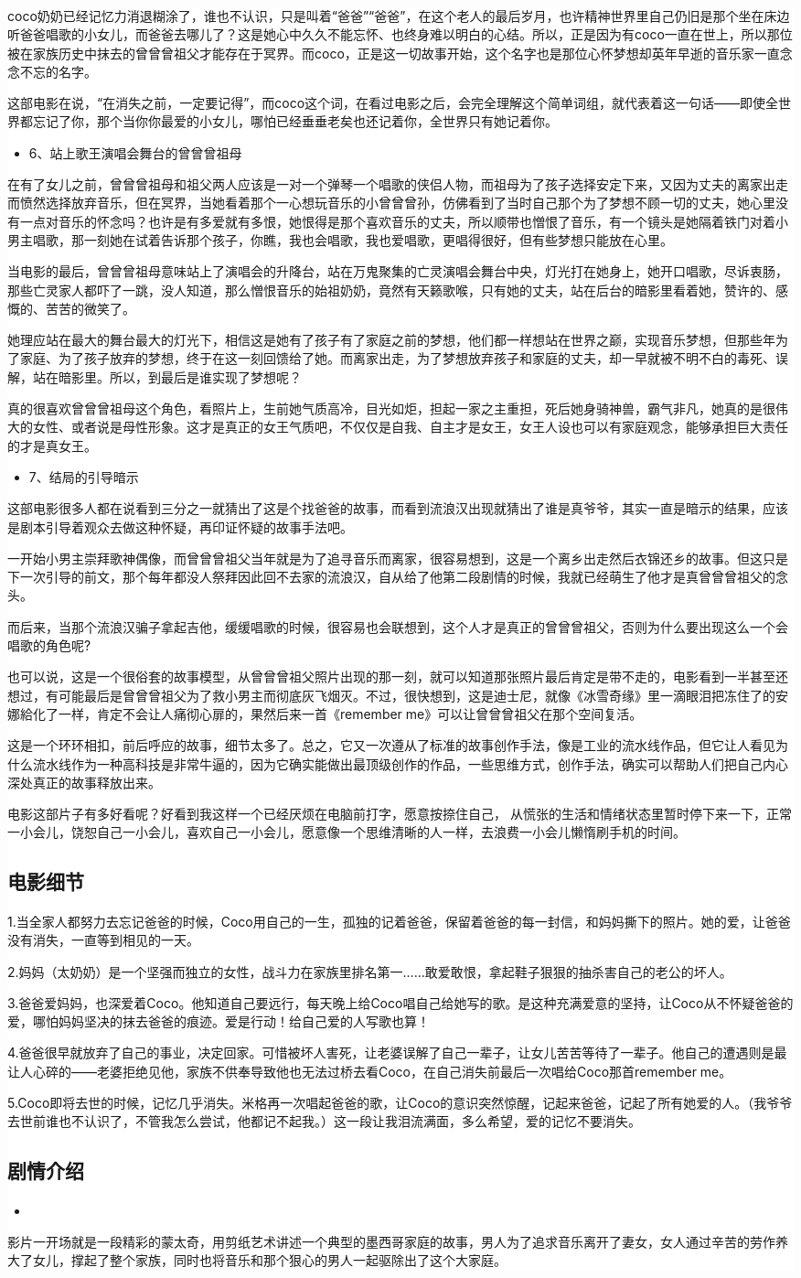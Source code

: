 coco奶奶已经记忆力消退糊涂了，谁也不认识，只是叫着“爸爸”“爸爸”，在这个老人的最后岁月，也许精神世界里自己仍旧是那个坐在床边听爸爸唱歌的小女儿，而爸爸去哪儿了？这是她心中久久不能忘怀、也终身难以明白的心结。所以，正是因为有coco一直在世上，所以那位被在家族历史中抹去的曾曾曾祖父才能存在于冥界。而coco，正是这一切故事开始，这个名字也是那位心怀梦想却英年早逝的音乐家一直念念不忘的名字。


这部电影在说，“在消失之前，一定要记得”，而coco这个词，在看过电影之后，会完全理解这个简单词组，就代表着这一句话——即使全世界都忘记了你，那个当你你最爱的小女儿，哪怕已经垂垂老矣也还记着你，全世界只有她记着你。

- 6、站上歌王演唱会舞台的曾曾曾祖母

在有了女儿之前，曾曾曾祖母和祖父两人应该是一对一个弹琴一个唱歌的侠侣人物，而祖母为了孩子选择安定下来，又因为丈夫的离家出走而愤然选择放弃音乐，但在冥界，当她看着那个一心想玩音乐的小曾曾曾孙，仿佛看到了当时自己那个为了梦想不顾一切的丈夫，她心里没有一点对音乐的怀念吗？也许是有多爱就有多恨，她恨得是那个喜欢音乐的丈夫，所以顺带也憎恨了音乐，有一个镜头是她隔着铁门对着小男主唱歌，那一刻她在试着告诉那个孩子，你瞧，我也会唱歌，我也爱唱歌，更唱得很好，但有些梦想只能放在心里。

当电影的最后，曾曾曾祖母意味站上了演唱会的升降台，站在万鬼聚集的亡灵演唱会舞台中央，灯光打在她身上，她开口唱歌，尽诉衷肠，那些亡灵家人都吓了一跳，没人知道，那么憎恨音乐的始祖奶奶，竟然有天籁歌喉，只有她的丈夫，站在后台的暗影里看着她，赞许的、感慨的、苦苦的微笑了。

她理应站在最大的舞台最大的灯光下，相信这是她有了孩子有了家庭之前的梦想，他们都一样想站在世界之巅，实现音乐梦想，但那些年为了家庭、为了孩子放弃的梦想，终于在这一刻回馈给了她。而离家出走，为了梦想放弃孩子和家庭的丈夫，却一早就被不明不白的毒死、误解，站在暗影里。所以，到最后是谁实现了梦想呢？

真的很喜欢曾曾曾祖母这个角色，看照片上，生前她气质高冷，目光如炬，担起一家之主重担，死后她身骑神兽，霸气非凡，她真的是很伟大的女性、或者说是母性形象。这才是真正的女王气质吧，不仅仅是自我、自主才是女王，女王人设也可以有家庭观念，能够承担巨大责任的才是真女王。

- 7、结局的引导暗示

这部电影很多人都在说看到三分之一就猜出了这是个找爸爸的故事，而看到流浪汉出现就猜出了谁是真爷爷，其实一直是暗示的结果，应该是剧本引导着观众去做这种怀疑，再印证怀疑的故事手法吧。

一开始小男主崇拜歌神偶像，而曾曾曾祖父当年就是为了追寻音乐而离家，很容易想到，这是一个离乡出走然后衣锦还乡的故事。但这只是下一次引导的前文，那个每年都没人祭拜因此回不去家的流浪汉，自从给了他第二段剧情的时候，我就已经萌生了他才是真曾曾曾祖父的念头。

而后来，当那个流浪汉骗子拿起吉他，缓缓唱歌的时候，很容易也会联想到，这个人才是真正的曾曾曾祖父，否则为什么要出现这么一个会唱歌的角色呢?

也可以说，这是一个很俗套的故事模型，从曾曾曾祖父照片出现的那一刻，就可以知道那张照片最后肯定是带不走的，电影看到一半甚至还想过，有可能最后是曾曾曾祖父为了救小男主而彻底灰飞烟灭。不过，很快想到，这是迪士尼，就像《冰雪奇缘》里一滴眼泪把冻住了的安娜給化了一样，肯定不会让人痛彻心扉的，果然后来一首《remember  me》可以让曾曾曾祖父在那个空间复活。

这是一个环环相扣，前后呼应的故事，细节太多了。总之，它又一次遵从了标准的故事创作手法，像是工业的流水线作品，但它让人看见为什么流水线作为一种高科技是非常牛逼的，因为它确实能做出最顶级创作的作品，一些思维方式，创作手法，确实可以帮助人们把自己内心深处真正的故事释放出来。

电影这部片子有多好看呢？好看到我这样一个已经厌烦在电脑前打字，愿意按捺住自己， 从慌张的生活和情绪状态里暂时停下来一下，正常一小会儿，饶恕自己一小会儿，喜欢自己一小会儿，愿意像一个思维清晰的人一样，去浪费一小会儿懒惰刷手机的时间。

## 电影细节

1.当全家人都努力去忘记爸爸的时候，Coco用自己的一生，孤独的记着爸爸，保留着爸爸的每一封信，和妈妈撕下的照片。她的爱，让爸爸没有消失，一直等到相见的一天。

2.妈妈（太奶奶）是一个坚强而独立的女性，战斗力在家族里排名第一……敢爱敢恨，拿起鞋子狠狠的抽杀害自己的老公的坏人。

3.爸爸爱妈妈，也深爱着Coco。他知道自己要远行，每天晚上给Coco唱自己给她写的歌。是这种充满爱意的坚持，让Coco从不怀疑爸爸的爱，哪怕妈妈坚决的抹去爸爸的痕迹。爱是行动！给自己爱的人写歌也算！

4.爸爸很早就放弃了自己的事业，决定回家。可惜被坏人害死，让老婆误解了自己一辈子，让女儿苦苦等待了一辈子。他自己的遭遇则是最让人心碎的——老婆拒绝见他，家族不供奉导致他也无法过桥去看Coco，在自己消失前最后一次唱给Coco那首remember me。

5.Coco即将去世的时候，记忆几乎消失。米格再一次唱起爸爸的歌，让Coco的意识突然惊醒，记起来爸爸，记起了所有她爱的人。（我爷爷去世前谁也不认识了，不管我怎么尝试，他都记不起我。）这一段让我泪流满面，多么希望，爱的记忆不要消失。

## 剧情介绍

- 
影片一开场就是一段精彩的蒙太奇，用剪纸艺术讲述一个典型的墨西哥家庭的故事，男人为了追求音乐离开了妻女，女人通过辛苦的劳作养大了女儿，撑起了整个家族，同时也将音乐和那个狠心的男人一起驱除出了这个大家庭。
